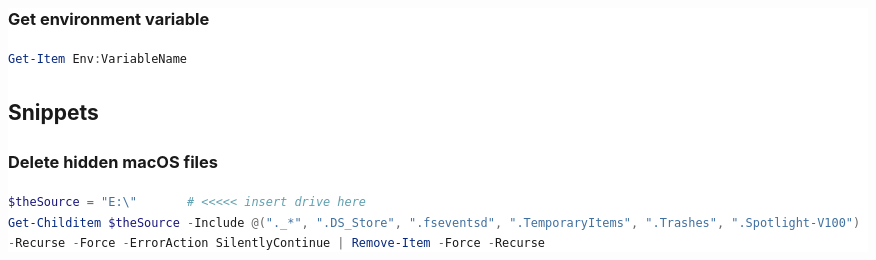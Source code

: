 ### Get environment variable

```powershell
Get-Item Env:VariableName
```

## Snippets

### Delete hidden macOS files

``` powershell
$theSource = "E:\"       # <<<<< insert drive here
Get-Childitem $theSource -Include @("._*", ".DS_Store", ".fseventsd", ".TemporaryItems", ".Trashes", ".Spotlight-V100") -Recurse -Force -ErrorAction SilentlyContinue | Remove-Item -Force -Recurse
```
